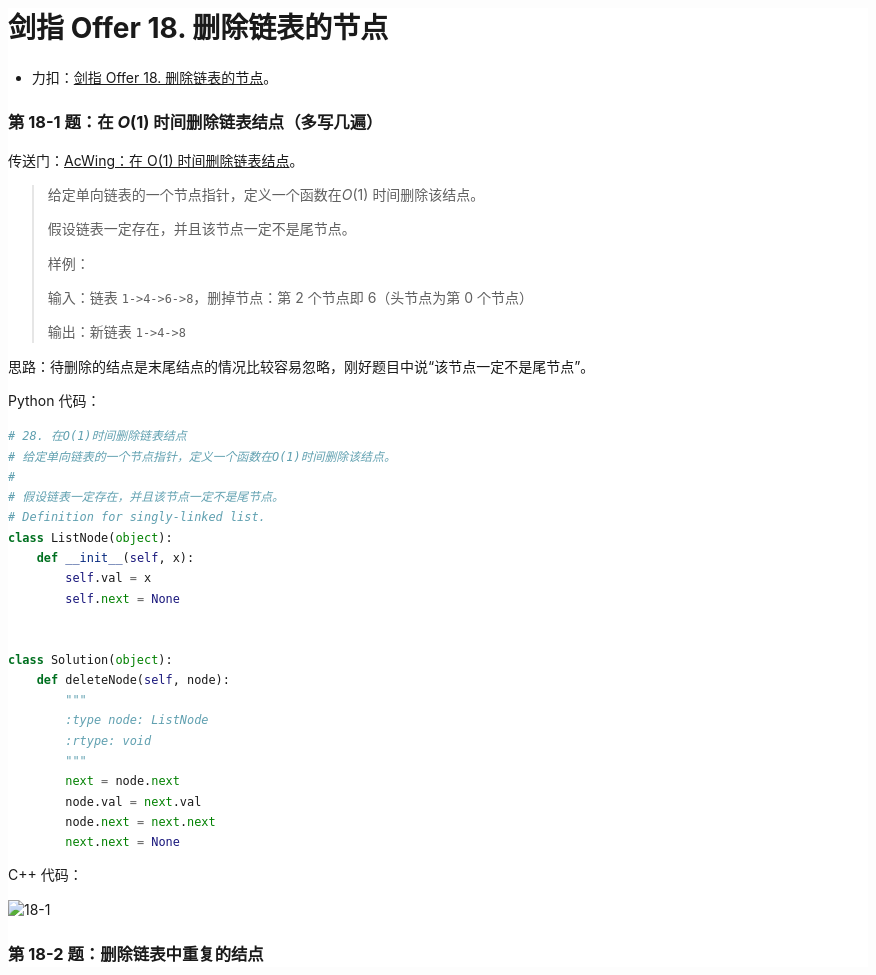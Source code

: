 # 剑指 Offer 18. 删除链表的节点

+ 力扣：[剑指 Offer 18. 删除链表的节点](https://leetcode-cn.com/problems/shan-chu-lian-biao-de-jie-dian-lcof/)。





### 第 18-1 题：在 $O(1)$ 时间删除链表结点（多写几遍）

传送门：[AcWing：在 O(1) 时间删除链表结点](https://www.acwing.com/problem/content/85/)。

> 给定单向链表的一个节点指针，定义一个函数在$O(1)$ 时间删除该结点。
>
> 假设链表一定存在，并且该节点一定不是尾节点。
>
> 样例：
>
> 输入：链表 `1->4->6->8`，删掉节点：第 2 个节点即 6（头节点为第 0 个节点）
>
> 输出：新链表 `1->4->8`

思路：待删除的结点是末尾结点的情况比较容易忽略，刚好题目中说“该节点一定不是尾节点”。

Python 代码：

```python
# 28. 在O(1)时间删除链表结点
# 给定单向链表的一个节点指针，定义一个函数在O(1)时间删除该结点。
#
# 假设链表一定存在，并且该节点一定不是尾节点。
# Definition for singly-linked list.
class ListNode(object):
    def __init__(self, x):
        self.val = x
        self.next = None


class Solution(object):
    def deleteNode(self, node):
        """
        :type node: ListNode
        :rtype: void
        """
        next = node.next
        node.val = next.val
        node.next = next.next
        next.next = None
```

C++ 代码：

![18-1](https://liweiwei1419.github.io/images/sword-for-offer/18-1.jpg)

### 第 18-2 题：删除链表中重复的结点
